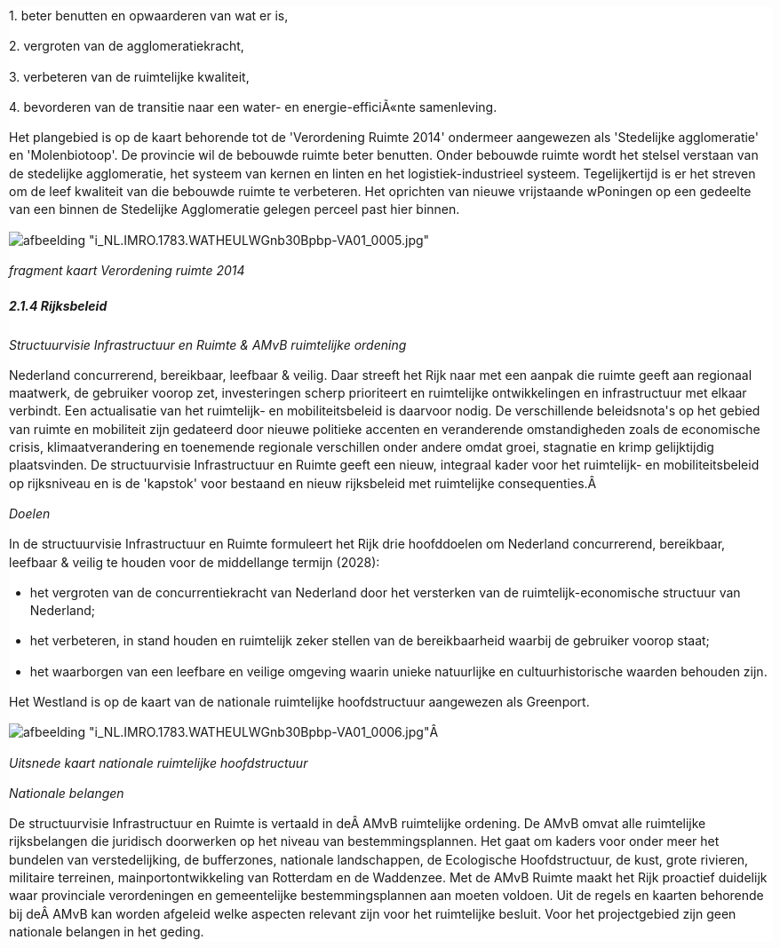 1\. beter benutten en opwaarderen van wat er is,

2\. vergroten van de agglomeratiekracht,

3\. verbeteren van de ruimtelijke kwaliteit,

4\. bevorderen van de transitie naar een water\- en energie\-efficiÃ«nte samenleving.

Het plangebied is op de kaart behorende tot de 'Verordening Ruimte 2014' ondermeer aangewezen als 'Stedelijke agglomeratie' en 'Molenbiotoop'. De provincie wil de bebouwde ruimte beter benutten. Onder bebouwde ruimte wordt het stelsel verstaan van de stedelijke agglomeratie, het systeem van kernen en linten en het logistiek\-industrieel systeem. Tegelijkertijd is er het streven om de leef kwaliteit van die bebouwde ruimte te verbeteren. Het oprichten van nieuwe vrijstaande wPoningen op een gedeelte van een binnen de Stedelijke Agglomeratie gelegen perceel past hier binnen.

![afbeelding "i_NL.IMRO.1783.WATHEULWGnb30Bpbp-VA01_0005.jpg"](i_NL.IMRO.1783.WATHEULWGnb30Bpbp-VA01_0005.jpg)

*fragment kaart Verordening ruimte 2014*

##### 2\.1\.4 Rijksbeleid

*Structuurvisie Infrastructuur en Ruimte \& AMvB ruimtelijke ordening*

Nederland concurrerend, bereikbaar, leefbaar \& veilig. Daar streeft het Rijk naar met een aanpak die ruimte geeft aan regionaal maatwerk, de gebruiker voorop zet, investeringen scherp prioriteert en ruimtelijke ontwikkelingen en infrastructuur met elkaar verbindt. Een actualisatie van het ruimtelijk\- en mobiliteitsbeleid is daarvoor nodig. De verschillende beleidsnota's op het gebied van ruimte en mobiliteit zijn gedateerd door nieuwe politieke accenten en veranderende omstandigheden zoals de economische crisis, klimaatverandering en toenemende regionale verschillen onder andere omdat groei, stagnatie en krimp gelijktijdig plaatsvinden. De structuurvisie Infrastructuur en Ruimte geeft een nieuw, integraal kader voor het ruimtelijk\- en mobiliteitsbeleid op rijksniveau en is de 'kapstok' voor bestaand en nieuw rijksbeleid met ruimtelijke consequenties.Â

*Doelen*

In de structuurvisie Infrastructuur en Ruimte formuleert het Rijk drie hoofddoelen om Nederland concurrerend, bereikbaar, leefbaar \& veilig te houden voor de middellange termijn (2028\):

* het vergroten van de concurrentiekracht van Nederland door het versterken van de ruimtelijk\-economische structuur van Nederland;

* het verbeteren, in stand houden en ruimtelijk zeker stellen van de bereikbaarheid waarbij de gebruiker voorop staat;

* het waarborgen van een leefbare en veilige omgeving waarin unieke natuurlijke en cultuurhistorische waarden behouden zijn.

Het Westland is op de kaart van de nationale ruimtelijke hoofdstructuur aangewezen als Greenport.

![afbeelding "i_NL.IMRO.1783.WATHEULWGnb30Bpbp-VA01_0006.jpg"](i_NL.IMRO.1783.WATHEULWGnb30Bpbp-VA01_0006.jpg)Â

*Uitsnede kaart nationale ruimtelijke hoofdstructuur*

*Nationale belangen*

De structuurvisie Infrastructuur en Ruimte is vertaald in deÂ AMvB ruimtelijke ordening. De AMvB omvat alle ruimtelijke rijksbelangen die juridisch doorwerken op het niveau van bestemmingsplannen. Het gaat om kaders voor onder meer het bundelen van verstedelijking, de bufferzones, nationale landschappen, de Ecologische Hoofdstructuur, de kust, grote rivieren, militaire terreinen, mainportontwikkeling van Rotterdam en de Waddenzee. Met de AMvB Ruimte maakt het Rijk proactief duidelijk waar provinciale verordeningen en gemeentelijke bestemmingsplannen aan moeten voldoen. Uit de regels en kaarten behorende bij deÂ AMvB kan worden afgeleid welke aspecten relevant zijn voor het ruimtelijke besluit. Voor het projectgebied zijn geen nationale belangen in het geding.

